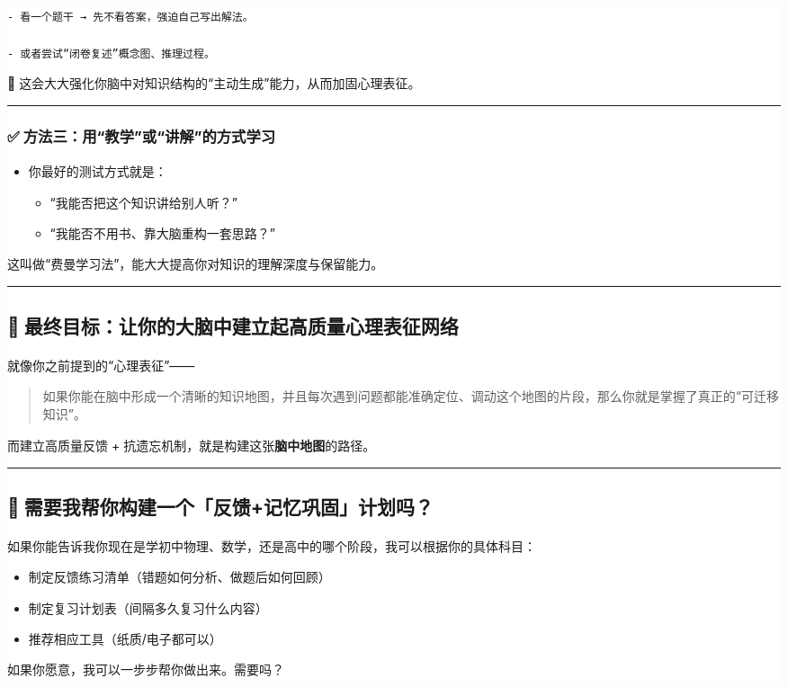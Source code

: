     - 看一个题干 → 先不看答案，强迫自己写出解法。
        
    - 或者尝试“闭卷复述”概念图、推理过程。
        

🔁 这会大大强化你脑中对知识结构的“主动生成”能力，从而加固心理表征。

---

### ✅ 方法三：**用“教学”或“讲解”的方式学习**

- 你最好的测试方式就是：
    
    - “我能否把这个知识讲给别人听？”
        
    - “我能否不用书、靠大脑重构一套思路？”
        

这叫做“费曼学习法”，能大大提高你对知识的理解深度与保留能力。

---

## 🧩 最终目标：让你的大脑中建立起**高质量心理表征网络**

就像你之前提到的“心理表征”——

> 如果你能在脑中形成一个清晰的知识地图，并且每次遇到问题都能准确定位、调动这个地图的片段，那么你就是掌握了真正的“可迁移知识”。

而建立高质量反馈 + 抗遗忘机制，就是构建这张**脑中地图**的路径。

---

## 🧭 需要我帮你构建一个「反馈+记忆巩固」计划吗？

如果你能告诉我你现在是学初中物理、数学，还是高中的哪个阶段，我可以根据你的具体科目：

- 制定反馈练习清单（错题如何分析、做题后如何回顾）
    
- 制定复习计划表（间隔多久复习什么内容）
    
- 推荐相应工具（纸质/电子都可以）
    

如果你愿意，我可以一步步帮你做出来。需要吗？